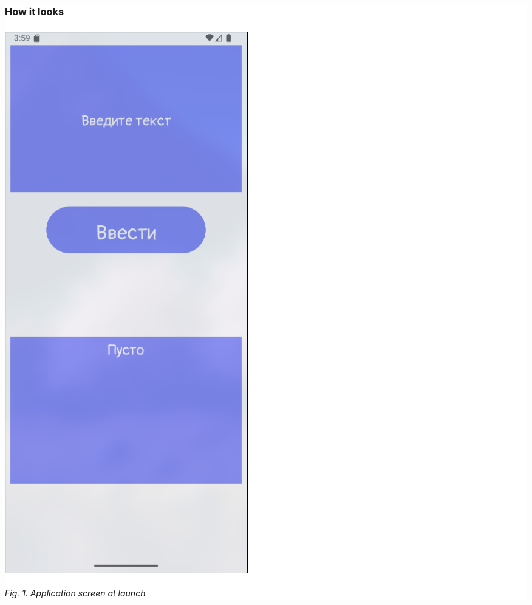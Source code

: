 ### How it looks
<img src="imgsForREADME/Start.png" alt="Application screen at launch" width="400" height="900">

*Fig. 1. Application screen at launch*
